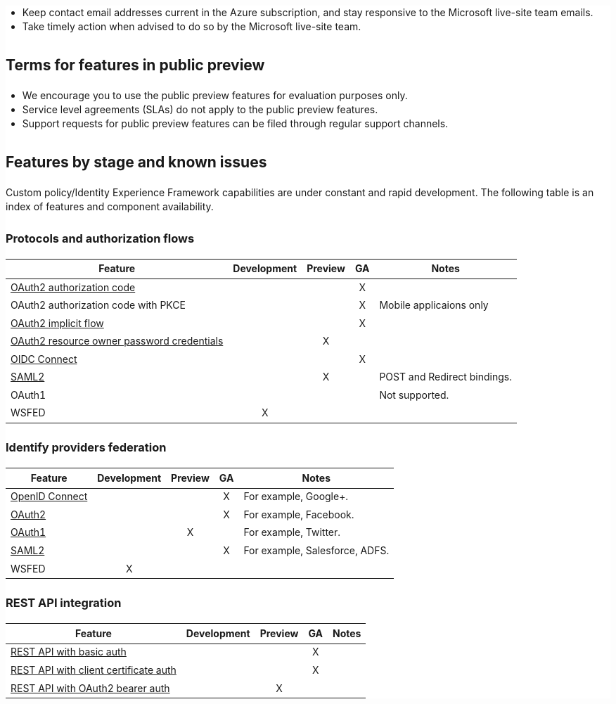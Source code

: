 - Keep contact email addresses current in the Azure subscription, and stay responsive to the Microsoft live-site team emails.
- Take timely action when advised to do so by the Microsoft live-site team.

## Terms for features in public preview

- We encourage you to use the public preview features for evaluation purposes only.
- Service level agreements (SLAs) do not apply to the public preview features.
- Support requests for public preview features can be filed through regular support channels.

## Features by stage and known issues

Custom policy/Identity Experience Framework capabilities are under constant and rapid development. The following table is an index of features and component availability.


### Protocols and authorization flows

| Feature | Development | Preview | GA | Notes |
|-------- | :-----------: | :-------: | :--: | ----- |
| [OAuth2 authorization code](authorization-code-flow.md) |  |  | X |  |
| OAuth2 authorization code with PKCE |  |  | X | Mobile applicaions only  |
| [OAuth2 implicit flow](implicit-flow-single-page-application.md) |  |  | X |  |
| [OAuth2 resource owner password credentials](ropc-custom.md) |  | X |  |  |
| [OIDC Connect](openid-connect.md) |  |  | X |  |
| [SAML2](connect-with-saml-service-providers.md)  |  |X  |  | POST and Redirect bindings. |
| OAuth1 |  |  |  | Not supported. |
| WSFED | X |  |  |  |

### Identify providers federation 

| Feature | Development | Preview | GA | Notes |
|-------- | :-----------: | :-------: | :--: | ----- |
| [OpenID Connect](openid-connect-technical-profile.md) |  |  | X | For example, Google+.  |
| [OAuth2](oauth2-technical-profile.md) |  |  | X | For example, Facebook.  |
| [OAuth1](oauth1-technical-profile.md) |  | X |  | For example, Twitter. |
| [SAML2](saml-technical-profile.md) |  |   | X | For example, Salesforce, ADFS. |
| WSFED| X |  |  |  |


### REST API integration

| Feature | Development | Preview | GA | Notes |
|-------- | :-----------: | :-------: | :--: | ----- |
| [REST API with basic auth](secure-rest-api.md#http-basic-authentication) |  |  | X |  |
| [REST API with client certificate auth](secure-rest-api.md#https-client-certificate-authentication) |  |  | X |  |
| [REST API with OAuth2 bearer auth](secure-rest-api.md#oauth2-bearer-authentication) |  | X |  |  |
